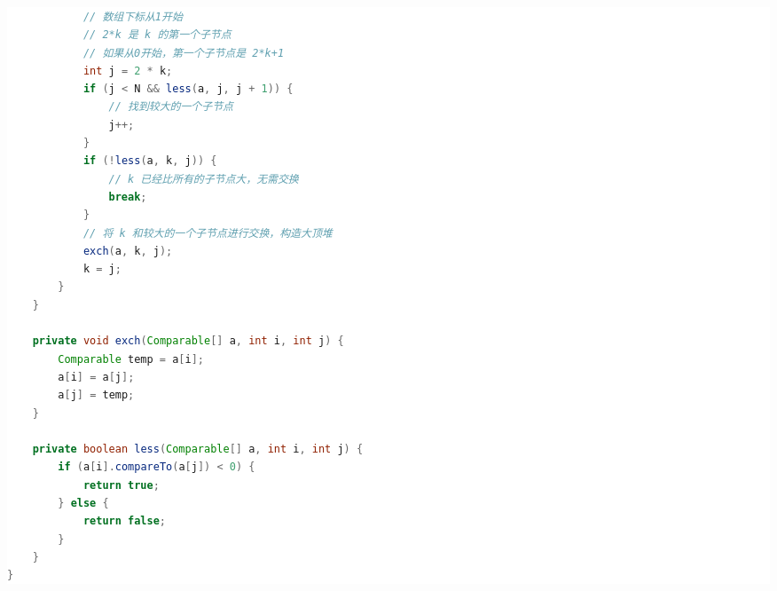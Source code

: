 ```java
            // 数组下标从1开始
            // 2*k 是 k 的第一个子节点
            // 如果从0开始，第一个子节点是 2*k+1
            int j = 2 * k;
            if (j < N && less(a, j, j + 1)) {
                // 找到较大的一个子节点
                j++;
            }
            if (!less(a, k, j)) {
                // k 已经比所有的子节点大，无需交换
                break;
            }
            // 将 k 和较大的一个子节点进行交换，构造大顶堆
            exch(a, k, j);
            k = j;
        }
    }

    private void exch(Comparable[] a, int i, int j) {
        Comparable temp = a[i];
        a[i] = a[j];
        a[j] = temp;
    }

    private boolean less(Comparable[] a, int i, int j) {
        if (a[i].compareTo(a[j]) < 0) {
            return true;
        } else {
            return false;
        }
    }
}
```
